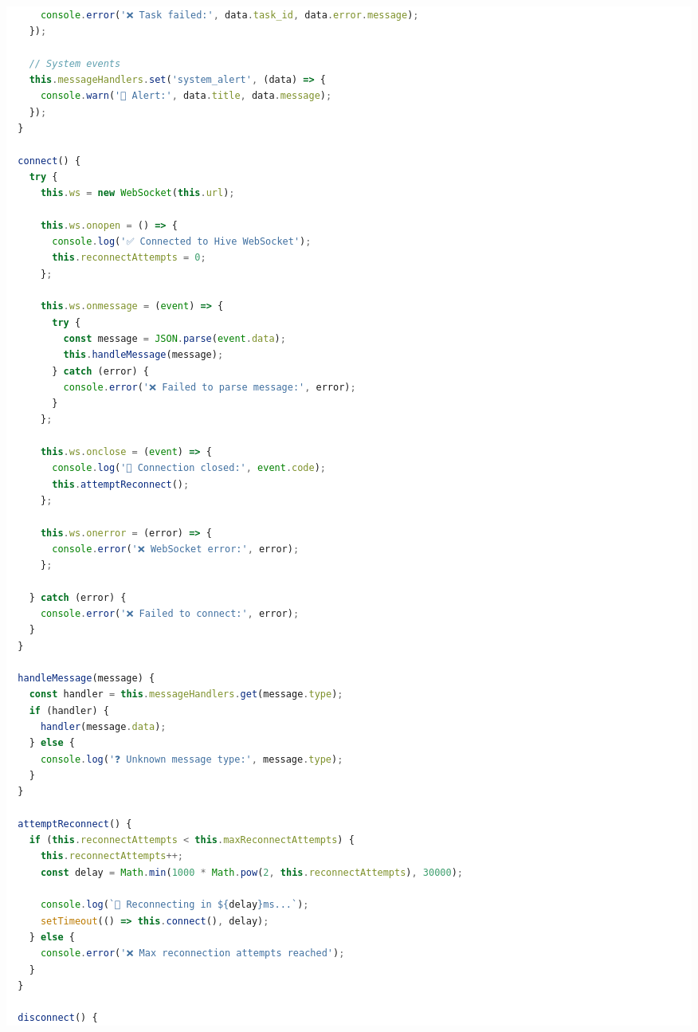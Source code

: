 ```javascript
      console.error('❌ Task failed:', data.task_id, data.error.message);
    });

    // System events
    this.messageHandlers.set('system_alert', (data) => {
      console.warn('🚨 Alert:', data.title, data.message);
    });
  }

  connect() {
    try {
      this.ws = new WebSocket(this.url);

      this.ws.onopen = () => {
        console.log('✅ Connected to Hive WebSocket');
        this.reconnectAttempts = 0;
      };

      this.ws.onmessage = (event) => {
        try {
          const message = JSON.parse(event.data);
          this.handleMessage(message);
        } catch (error) {
          console.error('❌ Failed to parse message:', error);
        }
      };

      this.ws.onclose = (event) => {
        console.log('🔌 Connection closed:', event.code);
        this.attemptReconnect();
      };

      this.ws.onerror = (error) => {
        console.error('❌ WebSocket error:', error);
      };

    } catch (error) {
      console.error('❌ Failed to connect:', error);
    }
  }

  handleMessage(message) {
    const handler = this.messageHandlers.get(message.type);
    if (handler) {
      handler(message.data);
    } else {
      console.log('❓ Unknown message type:', message.type);
    }
  }

  attemptReconnect() {
    if (this.reconnectAttempts < this.maxReconnectAttempts) {
      this.reconnectAttempts++;
      const delay = Math.min(1000 * Math.pow(2, this.reconnectAttempts), 30000);

      console.log(`🔄 Reconnecting in ${delay}ms...`);
      setTimeout(() => this.connect(), delay);
    } else {
      console.error('❌ Max reconnection attempts reached');
    }
  }

  disconnect() {
```